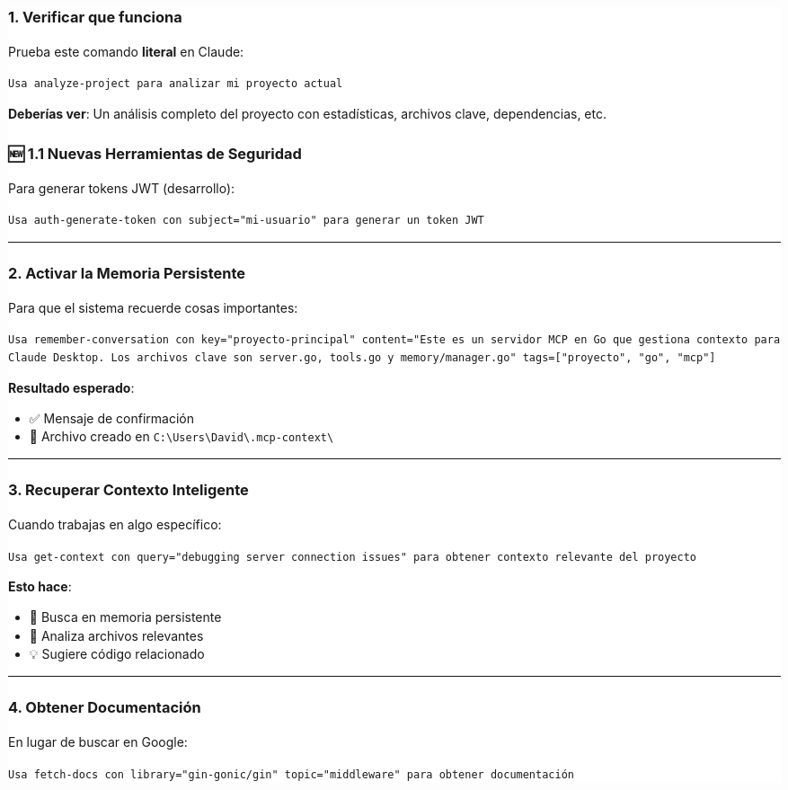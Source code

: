 ### **1. Verificar que funciona**

Prueba este comando **literal** en Claude:

```
Usa analyze-project para analizar mi proyecto actual
```

**Deberías ver**: Un análisis completo del proyecto con estadísticas, archivos clave, dependencias, etc.

### **🆕 1.1 Nuevas Herramientas de Seguridad**

Para generar tokens JWT (desarrollo):
```
Usa auth-generate-token con subject="mi-usuario" para generar un token JWT
```

---

### **2. Activar la Memoria Persistente**

Para que el sistema recuerde cosas importantes:

```
Usa remember-conversation con key="proyecto-principal" content="Este es un servidor MCP en Go que gestiona contexto para Claude Desktop. Los archivos clave son server.go, tools.go y memory/manager.go" tags=["proyecto", "go", "mcp"]
```

**Resultado esperado**: 
- ✅ Mensaje de confirmación
- 📁 Archivo creado en `C:\Users\David\.mcp-context\`

---

### **3. Recuperar Contexto Inteligente**

Cuando trabajas en algo específico:

```
Usa get-context con query="debugging server connection issues" para obtener contexto relevante del proyecto
```

**Esto hace**:
- 🧠 Busca en memoria persistente
- 📄 Analiza archivos relevantes  
- 💡 Sugiere código relacionado

---

### **4. Obtener Documentación**

En lugar de buscar en Google:

```
Usa fetch-docs con library="gin-gonic/gin" topic="middleware" para obtener documentación
```
